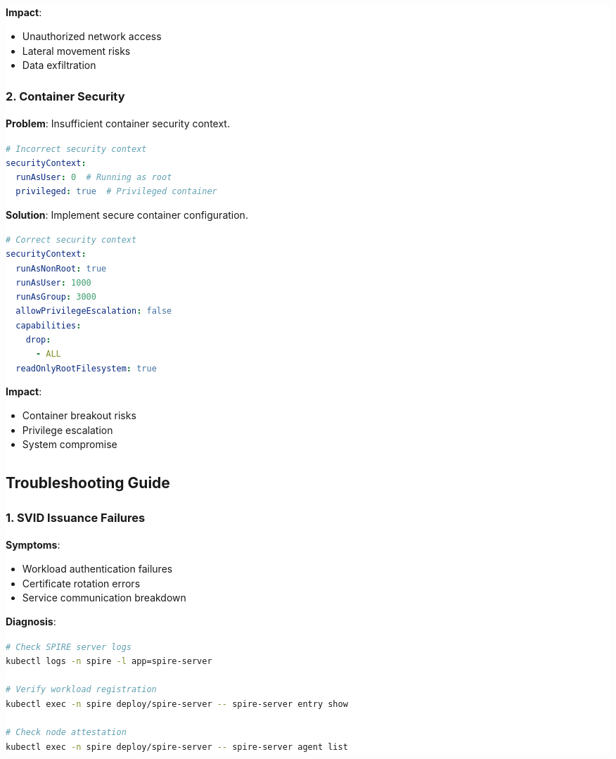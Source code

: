 
**Impact**:
- Unauthorized network access
- Lateral movement risks
- Data exfiltration

### 2. Container Security

**Problem**: Insufficient container security context.
```yaml
# Incorrect security context
securityContext:
  runAsUser: 0  # Running as root
  privileged: true  # Privileged container
```

**Solution**: Implement secure container configuration.
```yaml
# Correct security context
securityContext:
  runAsNonRoot: true
  runAsUser: 1000
  runAsGroup: 3000
  allowPrivilegeEscalation: false
  capabilities:
    drop:
      - ALL
  readOnlyRootFilesystem: true
```

**Impact**:
- Container breakout risks
- Privilege escalation
- System compromise

## Troubleshooting Guide

### 1. SVID Issuance Failures

**Symptoms**:
- Workload authentication failures
- Certificate rotation errors
- Service communication breakdown

**Diagnosis**:
```bash
# Check SPIRE server logs
kubectl logs -n spire -l app=spire-server

# Verify workload registration
kubectl exec -n spire deploy/spire-server -- spire-server entry show

# Check node attestation
kubectl exec -n spire deploy/spire-server -- spire-server agent list
```
